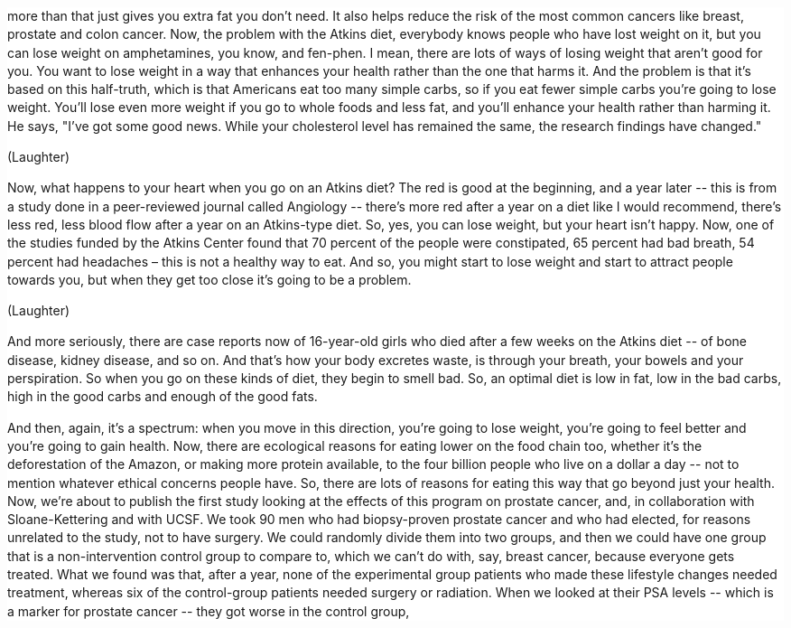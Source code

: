 more than that just gives you extra fat you don’t need.
It also helps reduce the risk of the most common cancers
like breast, prostate and colon cancer.
Now, the problem with the Atkins diet,
everybody knows people who have lost weight on it,
but you can lose weight on amphetamines, you know, and fen-phen.
I mean, there are lots of ways of losing weight that aren’t good for you.
You want to lose weight in a way that enhances your health
rather than the one that harms it.
And the problem is that it’s based on this half-truth,
which is that Americans eat too many simple carbs,
so if you eat fewer simple carbs you’re going to lose weight.
You’ll lose even more weight if you go to whole foods and less fat,
and you’ll enhance your health rather than harming it.
He says, &quot;I’ve got some good news.
While your cholesterol level has remained the same,
the research findings have changed.&quot;

(Laughter)

Now, what happens to your heart when you go on an Atkins diet?
The red is good at the beginning, and a year later --
this is from a study done in a peer-reviewed journal called Angiology --
there’s more red after a year on a diet like I would recommend,
there’s less red, less blood flow after a year on an Atkins-type diet.
So, yes, you can lose weight, but your heart isn’t happy.
Now, one of the studies funded by the Atkins Center
found that 70 percent of the people were constipated, 65 percent had bad breath,
54 percent had headaches – this is not a healthy way to eat.
And so, you might start to lose weight and start to attract people towards you,
but when they get too close it’s going to be a problem.

(Laughter)

And more seriously, there are case reports now of 16-year-old girls
who died after a few weeks on the Atkins diet --
of bone disease, kidney disease, and so on.
And that’s how your body excretes waste, is through your breath,
your bowels and your perspiration.
So when you go on these kinds of diet, they begin to smell bad.
So, an optimal diet is low in fat, low in the bad carbs,
high in the good carbs and enough of the good fats.

And then, again, it’s a spectrum:
when you move in this direction, you’re going to lose weight,
you’re going to feel better and you’re going to gain health.
Now, there are ecological reasons for eating lower on the food chain too,
whether it’s the deforestation of the Amazon, or making more protein available,
to the four billion people who live on a dollar a day --
not to mention whatever ethical concerns people have.
So, there are lots of reasons for eating this way that go beyond just your health.
Now, we’re about to publish the first study
looking at the effects of this program on prostate cancer,
and, in collaboration with Sloane-Kettering and with UCSF.
We took 90 men who had biopsy-proven prostate cancer
and who had elected, for reasons unrelated to the study, not to have surgery.
We could randomly divide them into two groups,
and then we could have one group
that is a non-intervention control group to compare to,
which we can’t do with, say, breast cancer, because everyone gets treated.
What we found was that, after a year,
none of the experimental group patients
who made these lifestyle changes needed treatment,
whereas six of the control-group patients needed surgery or radiation.
When we looked at their PSA levels -- which is a marker for prostate cancer --
they got worse in the control group,